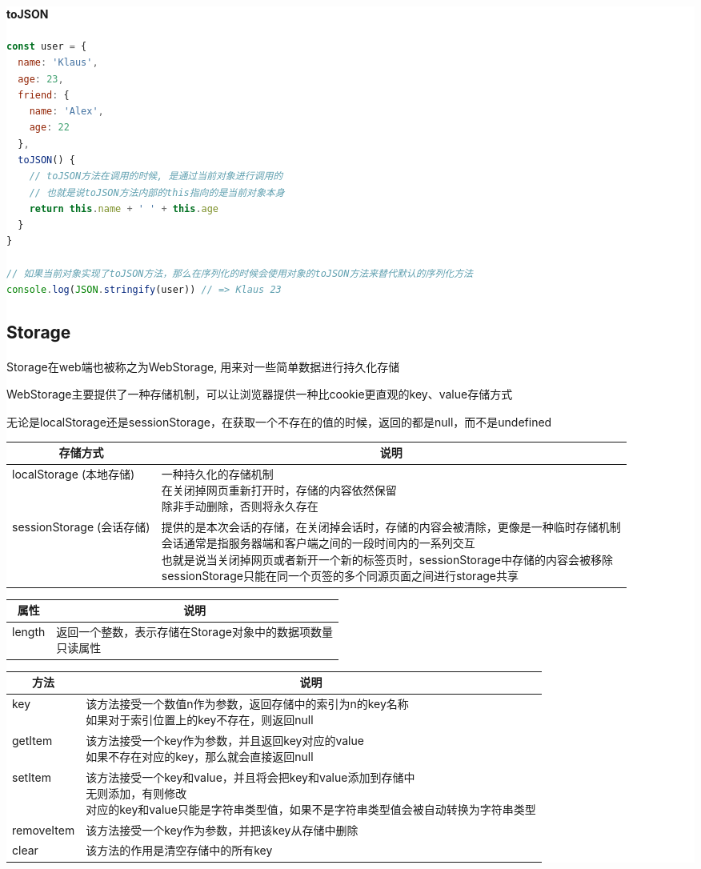 

#### toJSON

```js
const user = {
  name: 'Klaus',
  age: 23,
  friend: {
    name: 'Alex',
    age: 22
  },
  toJSON() {
    // toJSON方法在调用的时候, 是通过当前对象进行调用的
    // 也就是说toJSON方法内部的this指向的是当前对象本身
    return this.name + ' ' + this.age
  }
}

// 如果当前对象实现了toJSON方法，那么在序列化的时候会使用对象的toJSON方法来替代默认的序列化方法
console.log(JSON.stringify(user)) // => Klaus 23
```



## Storage

Storage在web端也被称之为WebStorage, 用来对一些简单数据进行持久化存储

WebStorage主要提供了一种存储机制，可以让浏览器提供一种比cookie更直观的key、value存储方式

无论是localStorage还是sessionStorage，在获取一个不存在的值的时候，返回的都是null，而不是undefined

| 存储方式                  | 说明                                                         |
| ------------------------- | ------------------------------------------------------------ |
| localStorage (本地存储)   | 一种持久化的存储机制<br />在关闭掉网页重新打开时，存储的内容依然保留<br />除非手动删除，否则将永久存在 |
| sessionStorage (会话存储) | 提供的是本次会话的存储，在关闭掉会话时，存储的内容会被清除，更像是一种临时存储机制<br />会话通常是指服务器端和客户端之间的一段时间内的一系列交互<br />也就是说当关闭掉网页或者新开一个新的标签页时，sessionStorage中存储的内容会被移除<br />sessionStorage只能在同一个页签的多个同源页面之间进行storage共享 |



| 属性   | 说明                                                         |
| ------ | ------------------------------------------------------------ |
| length | 返回一个整数，表示存储在Storage对象中的数据项数量<br />只读属性 |

| 方法       | 说明                                                         |
| ---------- | ------------------------------------------------------------ |
| key        | 该方法接受一个数值n作为参数，返回存储中的索引为n的key名称<br />如果对于索引位置上的key不存在，则返回null |
| getItem    | 该方法接受一个key作为参数，并且返回key对应的value<br />如果不存在对应的key，那么就会直接返回null |
| setItem    | 该方法接受一个key和value，并且将会把key和value添加到存储中<br />无则添加，有则修改<br />对应的key和value只能是字符串类型值，如果不是字符串类型值会被自动转换为字符串类型 |
| removeItem | 该方法接受一个key作为参数，并把该key从存储中删除             |
| clear      | 该方法的作用是清空存储中的所有key                            |
